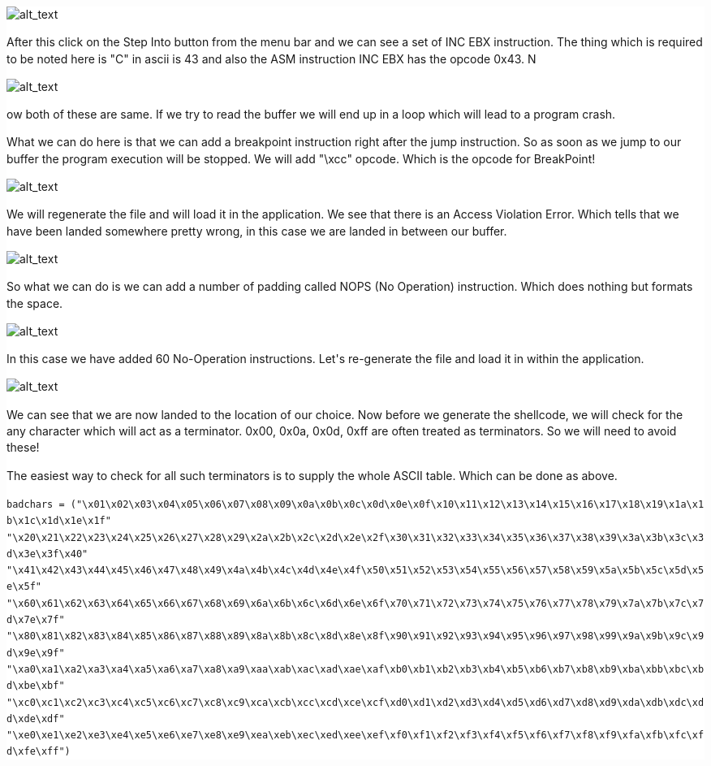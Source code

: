 ![alt_text](https://raw.githubusercontent.com/deFr0ggy/deFr0ggy.github.io/master/images/ASXtoMP3/19.png)

After this click on the Step Into button from the menu bar and we can see a set of INC EBX instruction. The thing which is required to be noted here is "C" in ascii is 43 and also the ASM instruction INC EBX has the opcode 0x43. N

![alt_text](https://raw.githubusercontent.com/deFr0ggy/deFr0ggy.github.io/master/images/ASXtoMP3/20.png)

ow both of these are same. If we try to read the buffer we will end up in a loop which will lead to a program crash. 

What we can do here is that we can add a breakpoint instruction right after the jump instruction. So as soon as we jump to our buffer the program execution will be stopped. We will add "\xcc" opcode. Which is the opcode for BreakPoint!

![alt_text](https://raw.githubusercontent.com/deFr0ggy/deFr0ggy.github.io/master/images/ASXtoMP3/21.png)

We will regenerate the file and will load it in the application. We see that there is an Access Violation Error. Which tells that we have been landed somewhere pretty wrong, in this case we are landed in between our buffer. 

![alt_text](https://raw.githubusercontent.com/deFr0ggy/deFr0ggy.github.io/master/images/ASXtoMP3/22.png)

So what we can do is we can add a number of padding called NOPS (No Operation) instruction. Which does nothing but formats the space. 

![alt_text](https://raw.githubusercontent.com/deFr0ggy/deFr0ggy.github.io/master/images/ASXtoMP3/23.png)

In this case we have added 60 No-Operation instructions. Let's re-generate the file and load it in within the application. 

![alt_text](https://raw.githubusercontent.com/deFr0ggy/deFr0ggy.github.io/master/images/ASXtoMP3/24.png)

We can see that we are now landed to the location of our choice. Now before we generate the shellcode, we will check for the any character which will act as a terminator. 0x00, 0x0a, 0x0d, 0xff are often treated as terminators. So we will need to avoid these! 

The easiest way to check for all such terminators is to supply the whole ASCII table. Which can be done as above. 

```
badchars = ("\x01\x02\x03\x04\x05\x06\x07\x08\x09\x0a\x0b\x0c\x0d\x0e\x0f\x10\x11\x12\x13\x14\x15\x16\x17\x18\x19\x1a\x1b\x1c\x1d\x1e\x1f"
"\x20\x21\x22\x23\x24\x25\x26\x27\x28\x29\x2a\x2b\x2c\x2d\x2e\x2f\x30\x31\x32\x33\x34\x35\x36\x37\x38\x39\x3a\x3b\x3c\x3d\x3e\x3f\x40"
"\x41\x42\x43\x44\x45\x46\x47\x48\x49\x4a\x4b\x4c\x4d\x4e\x4f\x50\x51\x52\x53\x54\x55\x56\x57\x58\x59\x5a\x5b\x5c\x5d\x5e\x5f"
"\x60\x61\x62\x63\x64\x65\x66\x67\x68\x69\x6a\x6b\x6c\x6d\x6e\x6f\x70\x71\x72\x73\x74\x75\x76\x77\x78\x79\x7a\x7b\x7c\x7d\x7e\x7f"
"\x80\x81\x82\x83\x84\x85\x86\x87\x88\x89\x8a\x8b\x8c\x8d\x8e\x8f\x90\x91\x92\x93\x94\x95\x96\x97\x98\x99\x9a\x9b\x9c\x9d\x9e\x9f"
"\xa0\xa1\xa2\xa3\xa4\xa5\xa6\xa7\xa8\xa9\xaa\xab\xac\xad\xae\xaf\xb0\xb1\xb2\xb3\xb4\xb5\xb6\xb7\xb8\xb9\xba\xbb\xbc\xbd\xbe\xbf"
"\xc0\xc1\xc2\xc3\xc4\xc5\xc6\xc7\xc8\xc9\xca\xcb\xcc\xcd\xce\xcf\xd0\xd1\xd2\xd3\xd4\xd5\xd6\xd7\xd8\xd9\xda\xdb\xdc\xdd\xde\xdf"
"\xe0\xe1\xe2\xe3\xe4\xe5\xe6\xe7\xe8\xe9\xea\xeb\xec\xed\xee\xef\xf0\xf1\xf2\xf3\xf4\xf5\xf6\xf7\xf8\xf9\xfa\xfb\xfc\xfd\xfe\xff")
```
